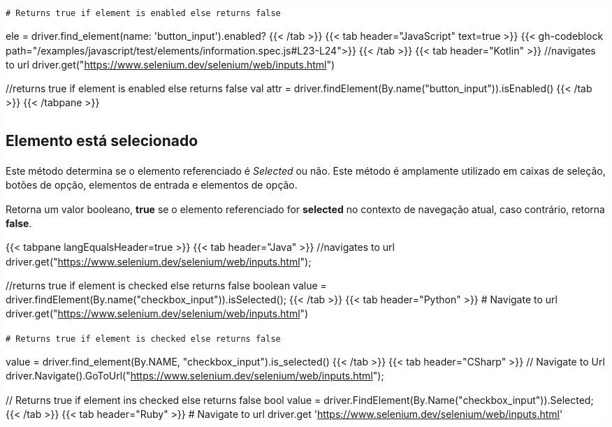     # Returns true if element is enabled else returns false
ele = driver.find_element(name: 'button_input').enabled?
  {{< /tab >}}
{{< tab header="JavaScript" text=true >}}
{{< gh-codeblock path="/examples/javascript/test/elements/information.spec.js#L23-L24">}}
{{< /tab >}}
  {{< tab header="Kotlin" >}}
 //navigates to url
 driver.get("https://www.selenium.dev/selenium/web/inputs.html")

 //returns true if element is enabled else returns false
 val attr = driver.findElement(By.name("button_input")).isEnabled()
  {{< /tab >}}
{{< /tabpane >}}


## Elemento está selecionado

Este método determina se o elemento referenciado
é _Selected_ ou não. Este método é amplamente utilizado em
caixas de seleção, botões de opção, elementos de entrada e elementos de
opção.

Retorna um valor booleano, **true** se o elemento referenciado for
**selected** no contexto de navegação atual, caso contrário, retorna
**false**.

{{< tabpane langEqualsHeader=true >}}
  {{< tab header="Java" >}}
 //navigates to url
 driver.get("https://www.selenium.dev/selenium/web/inputs.html");

 //returns true if element is checked else returns false
 boolean value = driver.findElement(By.name("checkbox_input")).isSelected();
  {{< /tab >}}
  {{< tab header="Python" >}}
    # Navigate to url
driver.get("https://www.selenium.dev/selenium/web/inputs.html")

    # Returns true if element is checked else returns false
value = driver.find_element(By.NAME, "checkbox_input").is_selected()
  {{< /tab >}}
  {{< tab header="CSharp" >}}
// Navigate to Url
driver.Navigate().GoToUrl("https://www.selenium.dev/selenium/web/inputs.html");

// Returns true if element ins checked else returns false
bool value = driver.FindElement(By.Name("checkbox_input")).Selected;
  {{< /tab >}}
  {{< tab header="Ruby" >}}
    # Navigate to url
driver.get 'https://www.selenium.dev/selenium/web/inputs.html'
